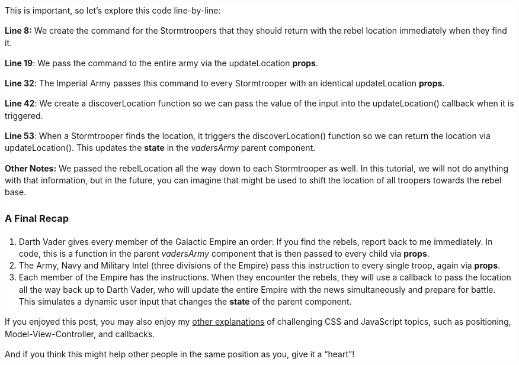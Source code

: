



<iframe width="700" height="250" src="/media/ab881341947c12cb254a02a80f8207a4?postId=8ee486576492" data-media-id="ab881341947c12cb254a02a80f8207a4" data-thumbnail="https://i.embed.ly/1/image?url=https%3A%2F%2Favatars0.githubusercontent.com%2Fu%2F8312841%3Fv%3D3%26s%3D400&amp;key=4fce0568f2ce49e8b54624ef71a8a5bd" allowfullscreen="" frameborder="0"></iframe>





This is important, so let’s explore this code line-by-line:

**Line 8:** We create the command for the Stormtroopers that they should return with the rebel location immediately when they find it.

**Line 19**: We pass the command to the entire army via the updateLocation **props**.

**Line 32**: The Imperial Army passes this command to every Stormtrooper with an identical updateLocation **props**.

**Line 42**: We create a discoverLocation function so we can pass the value of the input into the updateLocation() callback when it is triggered.

**Line 53**: When a Stormtrooper finds the location, it triggers the discoverLocation() function so we can return the location via updateLocation(). This updates the **state** in the _vadersArmy_ parent component.

**Other Notes:** We passed the rebelLocation all the way down to each Stormtrooper as well. In this tutorial, we will not do anything with that information, but in the future, you can imagine that might be used to shift the location of all troopers towards the rebel base.





<iframe data-width="800" data-height="400" width="700" height="350" src="/media/49d3eea55442a7cdcaff56ecc0af5a9e?postId=8ee486576492" data-media-id="49d3eea55442a7cdcaff56ecc0af5a9e" data-thumbnail="https://i.embed.ly/1/image?url=https%3A%2F%2Fupscri.be%2Fmedia%2Fform.jpg&amp;key=4fce0568f2ce49e8b54624ef71a8a5bd" allowfullscreen="" frameborder="0"></iframe>





### A Final Recap

1.  Darth Vader gives every member of the Galactic Empire an order: If you find the rebels, report back to me immediately. In code, this is a function in the parent _vadersArmy_ component that is then passed to every child via **props**.
2.  The Army, Navy and Military Intel (three divisions of the Empire) pass this instruction to every single troop, again via **props**.
3.  Each member of the Empire has the instructions. When they encounter the rebels, they will use a callback to pass the location all the way back up to Darth Vader, who will update the entire Empire with the news simultaneously and prepare for battle. This simulates a dynamic user input that changes the **state** of the parent component.

If you enjoyed this post, you may also enjoy my [other explanations](https://www.rtfmanual.io/guides/) of challenging CSS and JavaScript topics, such as positioning, Model-View-Controller, and callbacks.

And if you think this might help other people in the same position as you, give it a “heart”!








